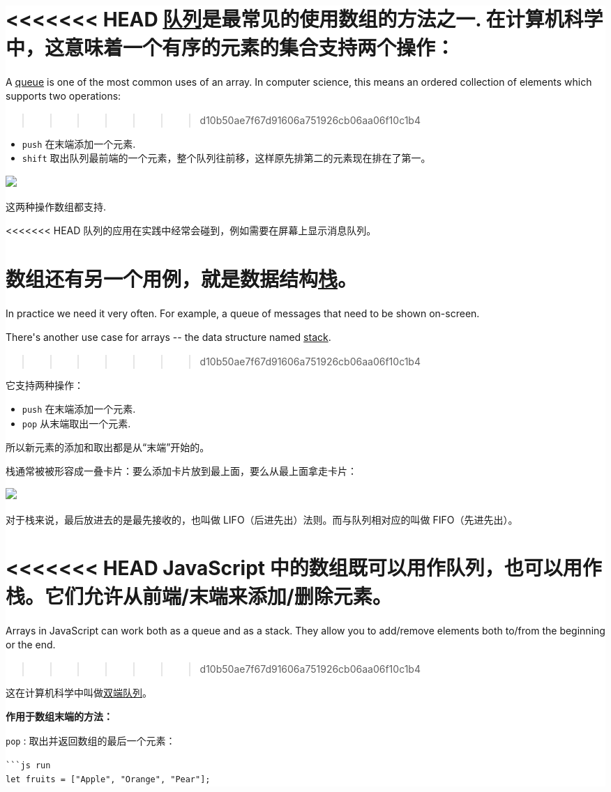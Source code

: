 <<<<<<< HEAD
[队列](https://en.wikipedia.org/wiki/Queue_(abstract_data_type))是最常见的使用数组的方法之一. 在计算机科学中，这意味着一个有序的元素的集合支持两个操作：
=======
A [queue](https://en.wikipedia.org/wiki/Queue_(abstract_data_type)) is one of the most common uses of an array. In computer science, this means an ordered collection of elements which supports two operations:
>>>>>>> d10b50ae7f67d91606a751926cb06aa06f10c1b4

- `push` 在末端添加一个元素.
- `shift` 取出队列最前端的一个元素，整个队列往前移，这样原先排第二的元素现在排在了第一。

![](queue.svg)

这两种操作数组都支持.

<<<<<<< HEAD
队列的应用在实践中经常会碰到，例如需要在屏幕上显示消息队列。

数组还有另一个用例，就是数据结构[栈](https://en.wikipedia.org/wiki/Stack_(abstract_data_type))。
=======
In practice we need it very often. For example, a queue of messages that need to be shown on-screen.

There's another use case for arrays -- the data structure named [stack](https://en.wikipedia.org/wiki/Stack_(abstract_data_type)).
>>>>>>> d10b50ae7f67d91606a751926cb06aa06f10c1b4

它支持两种操作：

- `push` 在末端添加一个元素.
- `pop` 从末端取出一个元素.

所以新元素的添加和取出都是从“末端”开始的。

栈通常被被形容成一叠卡片：要么添加卡片放到最上面，要么从最上面拿走卡片：

![](stack.svg)

对于栈来说，最后放进去的是最先接收的，也叫做 LIFO（后进先出）法则。而与队列相对应的叫做 FIFO（先进先出）。

<<<<<<< HEAD
JavaScript 中的数组既可以用作队列，也可以用作栈。它们允许从前端/末端来添加/删除元素。
=======
Arrays in JavaScript can work both as a queue and as a stack. They allow you to add/remove elements both to/from the beginning or the end.
>>>>>>> d10b50ae7f67d91606a751926cb06aa06f10c1b4

这在计算机科学中叫做[双端队列](https://en.wikipedia.org/wiki/Double-ended_queue)。

**作用于数组末端的方法：**

`pop`
: 取出并返回数组的最后一个元素：

    ```js run
    let fruits = ["Apple", "Orange", "Pear"];

